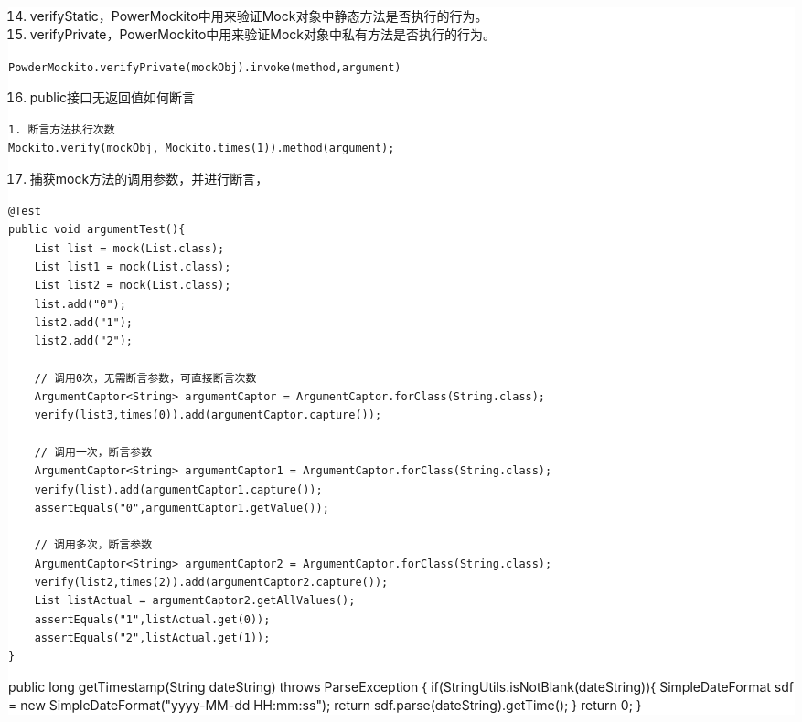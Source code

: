 14. verifyStatic，PowerMockito中用来验证Mock对象中静态方法是否执行的行为。
15. verifyPrivate，PowerMockito中用来验证Mock对象中私有方法是否执行的行为。
```
PowderMockito.verifyPrivate(mockObj).invoke(method,argument)
```
16. public接口无返回值如何断言
```
1. 断言方法执行次数
Mockito.verify(mockObj, Mockito.times(1)).method(argument);
```
 
17. 捕获mock方法的调用参数，并进行断言，
```
@Test
public void argumentTest(){
    List list = mock(List.class);
    List list1 = mock(List.class);
    List list2 = mock(List.class);
    list.add("0");
    list2.add("1");
    list2.add("2");

    // 调用0次，无需断言参数，可直接断言次数
    ArgumentCaptor<String> argumentCaptor = ArgumentCaptor.forClass(String.class);
    verify(list3,times(0)).add(argumentCaptor.capture());

    // 调用一次，断言参数
    ArgumentCaptor<String> argumentCaptor1 = ArgumentCaptor.forClass(String.class);
    verify(list).add(argumentCaptor1.capture());
    assertEquals("0",argumentCaptor1.getValue());

    // 调用多次，断言参数
    ArgumentCaptor<String> argumentCaptor2 = ArgumentCaptor.forClass(String.class);
    verify(list2,times(2)).add(argumentCaptor2.capture());
    List listActual = argumentCaptor2.getAllValues();
    assertEquals("1",listActual.get(0));
    assertEquals("2",listActual.get(1));
}
```


public long getTimestamp(String dateString) throws ParseException {
    if(StringUtils.isNotBlank(dateString)){
        SimpleDateFormat sdf = new SimpleDateFormat("yyyy-MM-dd HH:mm:ss");
        return sdf.parse(dateString).getTime();
    }
    return 0;
}



